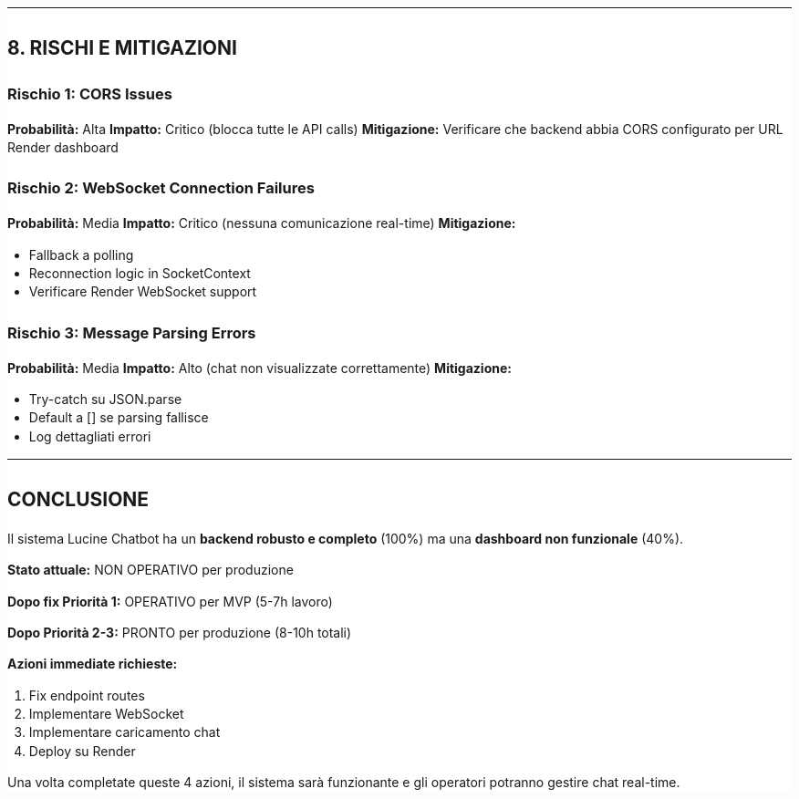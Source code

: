 ```
```

---

## 8. RISCHI E MITIGAZIONI

### Rischio 1: CORS Issues
**Probabilità:** Alta
**Impatto:** Critico (blocca tutte le API calls)
**Mitigazione:** Verificare che backend abbia CORS configurato per URL Render dashboard

### Rischio 2: WebSocket Connection Failures
**Probabilità:** Media
**Impatto:** Critico (nessuna comunicazione real-time)
**Mitigazione:**
- Fallback a polling
- Reconnection logic in SocketContext
- Verificare Render WebSocket support

### Rischio 3: Message Parsing Errors
**Probabilità:** Media
**Impatto:** Alto (chat non visualizzate correttamente)
**Mitigazione:**
- Try-catch su JSON.parse
- Default a [] se parsing fallisce
- Log dettagliati errori

---

## CONCLUSIONE

Il sistema Lucine Chatbot ha un **backend robusto e completo** (100%) ma una **dashboard non funzionale** (40%).

**Stato attuale:** NON OPERATIVO per produzione

**Dopo fix Priorità 1:** OPERATIVO per MVP (5-7h lavoro)

**Dopo Priorità 2-3:** PRONTO per produzione (8-10h totali)

**Azioni immediate richieste:**
1. Fix endpoint routes
2. Implementare WebSocket
3. Implementare caricamento chat
4. Deploy su Render

Una volta completate queste 4 azioni, il sistema sarà funzionante e gli operatori potranno gestire chat real-time.
